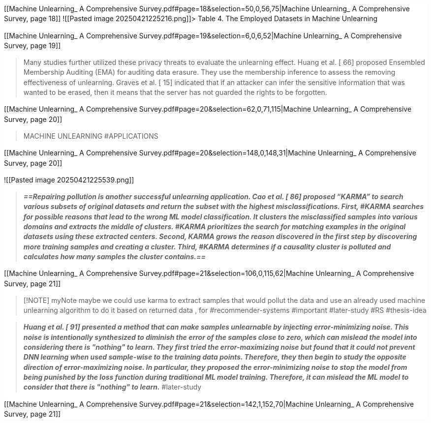 [[Machine Unlearning_ A Comprehensive Survey.pdf#page=18&selection=50,0,56,75|Machine Unlearning_ A Comprehensive Survey, page 18]]
![[Pasted image 20250421225216.png]]> Table 4. The Employed Datasets in Machine Unlearning

[[Machine Unlearning_ A Comprehensive Survey.pdf#page=19&selection=6,0,6,52|Machine Unlearning_ A Comprehensive Survey, page 19]]


> Many studies further utilized these privacy threats to evaluate the unlearning effect. Huang et al. [ 66] proposed Ensembled Membership Auditing (EMA) for auditing data erasure. They use the membership inference to assess the removing effectiveness of unlearning. Graves et al. [ 15] indicated that if an attacker can infer the sensitive information that was wanted to be erased, then it means that the server has not guarded the rights to be forgotten.

[[Machine Unlearning_ A Comprehensive Survey.pdf#page=20&selection=62,0,71,115|Machine Unlearning_ A Comprehensive Survey, page 20]]



> MACHINE UNLEARNING #APPLICATIONS

[[Machine Unlearning_ A Comprehensive Survey.pdf#page=20&selection=148,0,148,31|Machine Unlearning_ A Comprehensive Survey, page 20]]

![[Pasted image 20250421225539.png]]


> ***==Repairing pollution is another successful unlearning application. Cao et al. [ 86] proposed “KARMA” to search various subsets of original datasets and return the subset with the highest misclassifications. First, #KARMA searches for possible reasons that lead to the wrong ML model classification. It clusters the misclassified samples into various domains and extracts the middle of clusters. #KARMA prioritizes the search for matching examples in the original datasets using these extracted centers. Second, KARMA grows the reason discovered in the first step by discovering more training samples and creating a cluster. Third, #KARMA determines if a causality cluster is polluted and calculates how many samples the cluster contains.==***

[[Machine Unlearning_ A Comprehensive Survey.pdf#page=21&selection=106,0,115,62|Machine Unlearning_ A Comprehensive Survey, page 21]]



> [!NOTE] myNote
> maybe we could use karma to extract samples that would pollut the data and use an already used machine unlearning algorithm to do it based on returned data , for #recommender-systems 
> #important #later-study #RS #thesis-idea 

>  ***Huang et al. [ 91] presented a method that can make samples unlearnable by injecting error-minimizing noise. This noise is intentionally synthesized to diminish the error of the samples close to zero, which can mislead the model into considering there is "nothing" to learn. They first tried the error-maximizing noise but found that it could not prevent DNN learning when used sample-wise to the training data points. Therefore, they then begin to study the opposite direction of error-maximizing noise. In particular, they proposed the error-minimizing noise to stop the model from being punished by the loss function during traditional ML model training. Therefore, it can mislead the ML model to consider that there is "nothing" to learn.***
> #later-study 

[[Machine Unlearning_ A Comprehensive Survey.pdf#page=21&selection=142,1,152,70|Machine Unlearning_ A Comprehensive Survey, page 21]]
